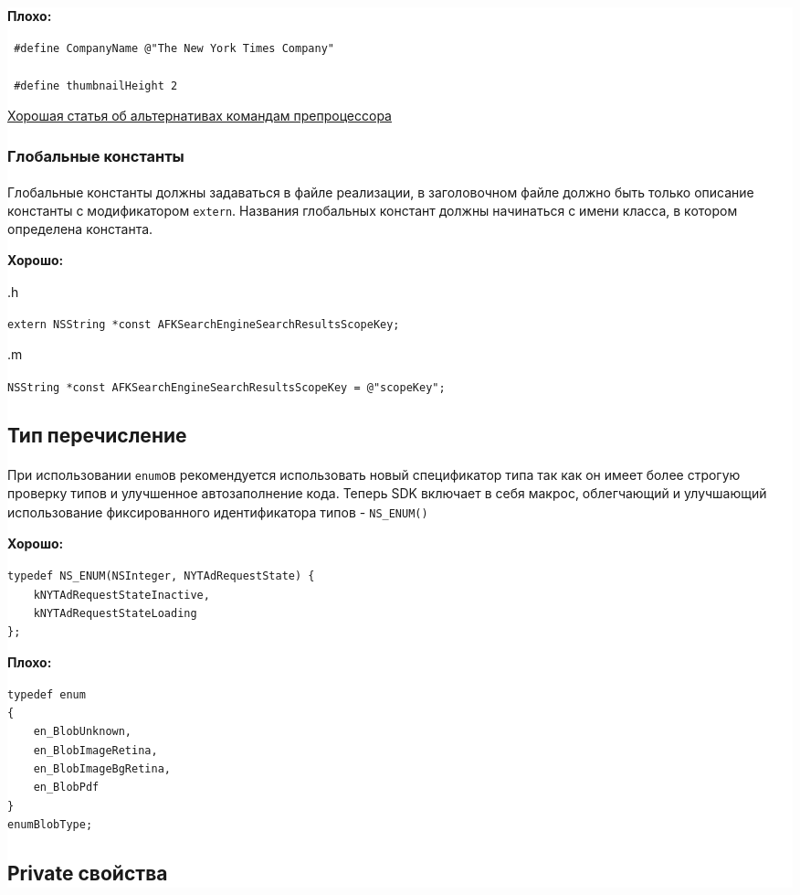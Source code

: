 **Плохо:**

```objc
 #define CompanyName @"The New York Times Company"

 #define thumbnailHeight 2
```

[Хорошая статья об альтернативах командам препроцессора](http://qualitycoding.org/preprocessor/)
### Глобальные константы

Глобальные константы должны задаваться в файле реализации, в заголовочном файле должно быть только описание константы с модификатором ```extern```. Названия глобальных констант должны начинаться с имени класса, в котором определена константа.

**Хорошо:**

.h
```objc
extern NSString *const AFKSearchEngineSearchResultsScopeKey;
```
.m
```objc
NSString *const AFKSearchEngineSearchResultsScopeKey = @"scopeKey";
```

## Тип перечисление



При использовании `enum`ов рекомендуется использовать новый спецификатор типа так как он имеет более строгую проверку типов и улучшенное автозаполнение кода. Теперь SDK включает в себя макрос, облегчающий и улучшающий использование фиксированного идентификатора типов - `NS_ENUM()`

**Хорошо:**
```objc
typedef NS_ENUM(NSInteger, NYTAdRequestState) {
    kNYTAdRequestStateInactive,
    kNYTAdRequestStateLoading
};
```

**Плохо:**
```objc
typedef enum
{
    en_BlobUnknown,
    en_BlobImageRetina,
    en_BlobImageBgRetina,
    en_BlobPdf
}
enumBlobType;
```

## Private свойства
